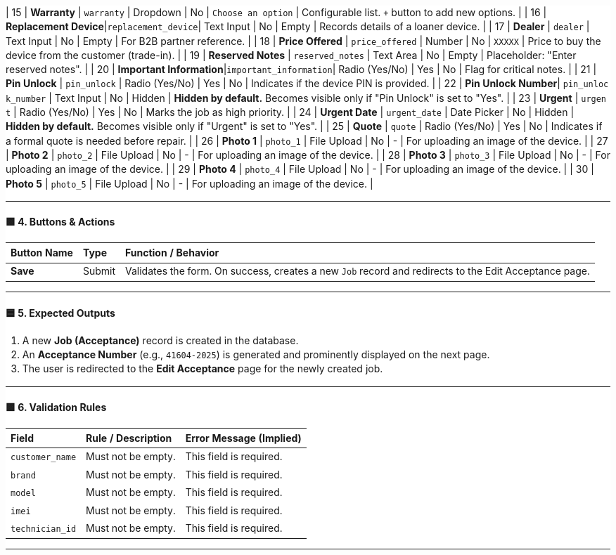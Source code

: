 | 15 | **Warranty** | `warranty` | Dropdown | No | `Choose an option` | Configurable list. `+` button to add new options. |
| 16 | **Replacement Device**|`replacement_device`| Text Input | No | Empty | Records details of a loaner device. |
| 17 | **Dealer** | `dealer` | Text Input | No | Empty | For B2B partner reference. |
| 18 | **Price Offered** | `price_offered` | Number | No | `XXXXX` | Price to buy the device from the customer (trade-in). |
| 19 | **Reserved Notes** | `reserved_notes` | Text Area | No | Empty | Placeholder: "Enter reserved notes". |
| 20 | **Important Information**|`important_information`| Radio (Yes/No) | Yes | No | Flag for critical notes. |
| 21 | **Pin Unlock** | `pin_unlock` | Radio (Yes/No) | Yes | No | Indicates if the device PIN is provided. |
| 22 | **Pin Unlock Number**| `pin_unlock_number` | Text Input | No | Hidden | **Hidden by default.** Becomes visible only if "Pin Unlock" is set to "Yes". |
| 23 | **Urgent** | `urgent` | Radio (Yes/No) | Yes | No | Marks the job as high priority. |
| 24 | **Urgent Date** | `urgent_date` | Date Picker | No | Hidden | **Hidden by default.** Becomes visible only if "Urgent" is set to "Yes". |
| 25 | **Quote** | `quote` | Radio (Yes/No) | Yes | No | Indicates if a formal quote is needed before repair. |
| 26 | **Photo 1** | `photo_1` | File Upload | No | - | For uploading an image of the device. |
| 27 | **Photo 2** | `photo_2` | File Upload | No | - | For uploading an image of the device. |
| 28 | **Photo 3** | `photo_3` | File Upload | No | - | For uploading an image of the device. |
| 29 | **Photo 4** | `photo_4` | File Upload | No | - | For uploading an image of the device. |
| 30 | **Photo 5** | `photo_5` | File Upload | No | - | For uploading an image of the device. |

---
#### 🟩 4. Buttons & Actions
| Button Name | Type | Function / Behavior |
| :--- | :--- | :--- |
| **Save** | Submit | Validates the form. On success, creates a new `Job` record and redirects to the Edit Acceptance page. |

---
#### 🟦 5. Expected Outputs
1.  A new **Job (Acceptance)** record is created in the database.
2.  An **Acceptance Number** (e.g., `41604-2025`) is generated and prominently displayed on the next page.
3.  The user is redirected to the **Edit Acceptance** page for the newly created job.

---
#### 🟪 6. Validation Rules
| Field | Rule / Description | Error Message (Implied) |
| :--- | :--- | :--- |
| `customer_name` | Must not be empty. | This field is required. |
| `brand` | Must not be empty. | This field is required. |
| `model` | Must not be empty. | This field is required. |
| `imei`| Must not be empty. | This field is required. |
| `technician_id` | Must not be empty. | This field is required. |

---